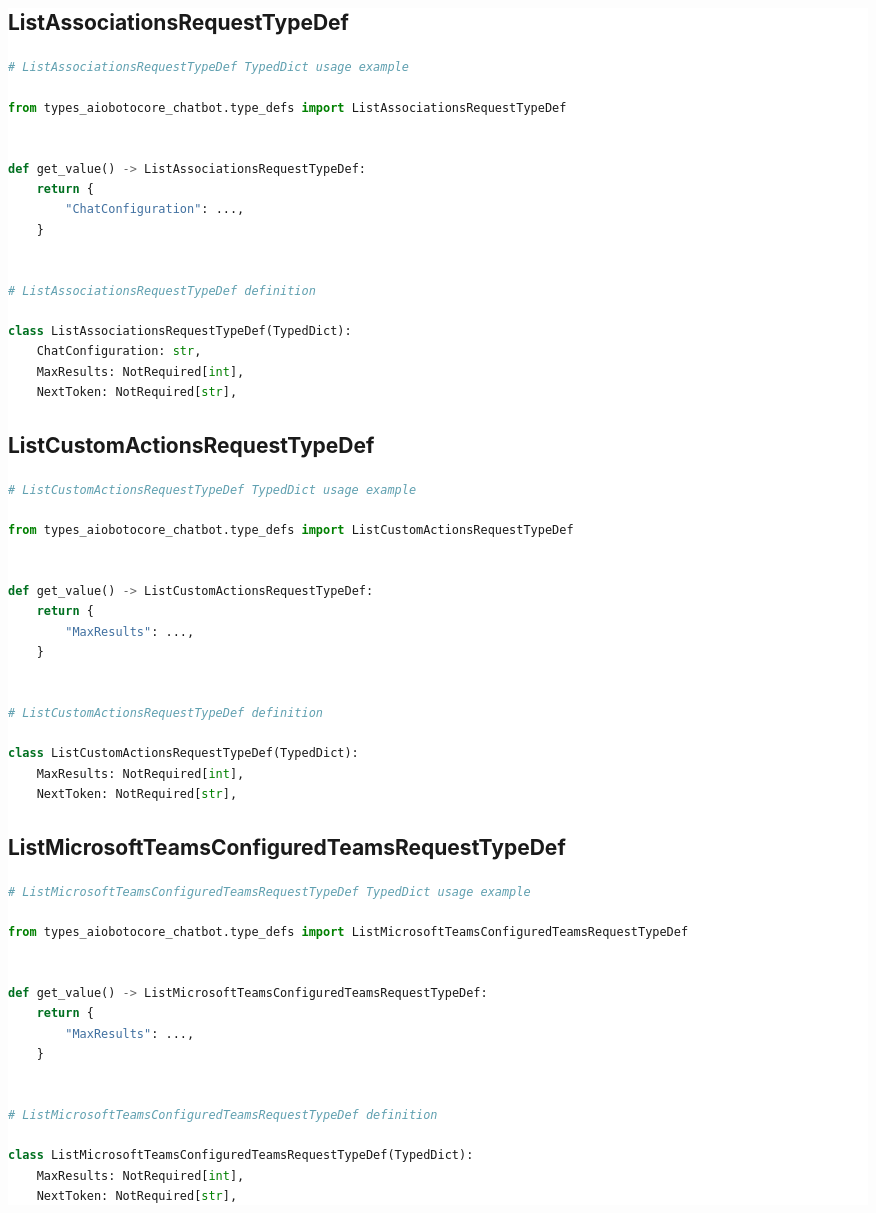## ListAssociationsRequestTypeDef

```python
# ListAssociationsRequestTypeDef TypedDict usage example

from types_aiobotocore_chatbot.type_defs import ListAssociationsRequestTypeDef


def get_value() -> ListAssociationsRequestTypeDef:
    return {
        "ChatConfiguration": ...,
    }


# ListAssociationsRequestTypeDef definition

class ListAssociationsRequestTypeDef(TypedDict):
    ChatConfiguration: str,
    MaxResults: NotRequired[int],
    NextToken: NotRequired[str],
```

## ListCustomActionsRequestTypeDef

```python
# ListCustomActionsRequestTypeDef TypedDict usage example

from types_aiobotocore_chatbot.type_defs import ListCustomActionsRequestTypeDef


def get_value() -> ListCustomActionsRequestTypeDef:
    return {
        "MaxResults": ...,
    }


# ListCustomActionsRequestTypeDef definition

class ListCustomActionsRequestTypeDef(TypedDict):
    MaxResults: NotRequired[int],
    NextToken: NotRequired[str],
```

## ListMicrosoftTeamsConfiguredTeamsRequestTypeDef

```python
# ListMicrosoftTeamsConfiguredTeamsRequestTypeDef TypedDict usage example

from types_aiobotocore_chatbot.type_defs import ListMicrosoftTeamsConfiguredTeamsRequestTypeDef


def get_value() -> ListMicrosoftTeamsConfiguredTeamsRequestTypeDef:
    return {
        "MaxResults": ...,
    }


# ListMicrosoftTeamsConfiguredTeamsRequestTypeDef definition

class ListMicrosoftTeamsConfiguredTeamsRequestTypeDef(TypedDict):
    MaxResults: NotRequired[int],
    NextToken: NotRequired[str],
```
